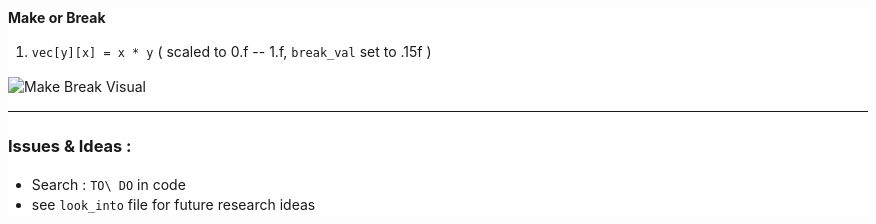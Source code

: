 **Make or Break**
1. `vec[y][x] = x * y` ( scaled to 0.f -- 1.f, `break_val` set to .15f )
<img src="https://github.com/b-j-roberts/Pointless-Quest/raw/master/demo/sfml/vector_visual/make_or_break_1.png" alt="Make Break Visual" width="800" height="800"/>

---

### Issues & Ideas :
* Search : `TO\ DO` in code
* see `look_into` file for future research ideas
